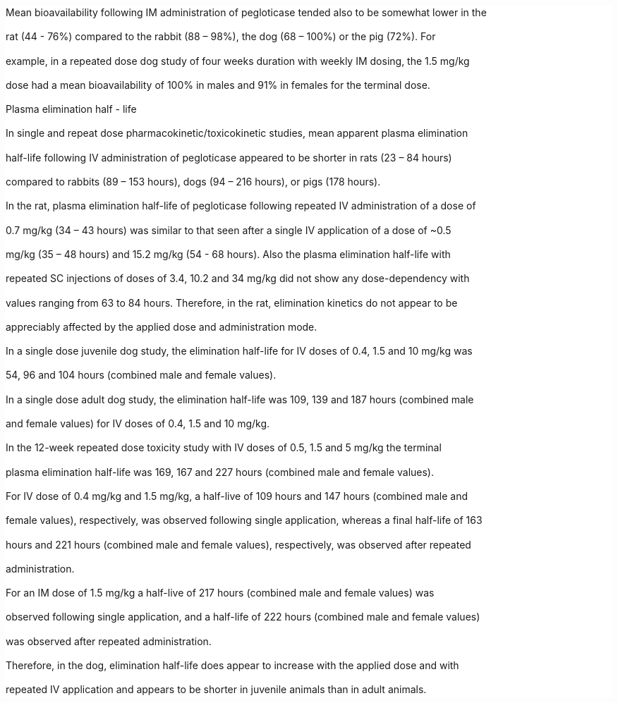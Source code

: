 Mean bioavailability following IM administration of pegloticase tended also to be somewhat lower in the

rat (44 - 76%) compared to the rabbit (88 – 98%), the dog (68 – 100%) or the pig (72%). For

example, in a repeated dose dog study of four weeks duration with weekly IM dosing, the 1.5 mg/kg

dose had a mean bioavailability of 100% in males and 91% in females for the terminal dose.

Plasma elimination half - life

In single and repeat dose pharmacokinetic/toxicokinetic studies, mean apparent plasma elimination

half-life following IV administration of pegloticase appeared to be shorter in rats (23 – 84 hours)

compared to rabbits (89 – 153 hours), dogs (94 – 216 hours), or pigs (178 hours).

In the rat, plasma elimination half-life of pegloticase following repeated IV administration of a dose of

0.7 mg/kg (34 – 43 hours) was similar to that seen after a single IV application of a dose of ~0.5

mg/kg (35 – 48 hours) and 15.2 mg/kg (54 - 68 hours). Also the plasma elimination half-life with

repeated SC injections of doses of 3.4, 10.2 and 34 mg/kg did not show any dose-dependency with

values ranging from 63 to 84 hours. Therefore, in the rat, elimination kinetics do not appear to be

appreciably affected by the applied dose and administration mode.

In a single dose juvenile dog study, the elimination half-life for IV doses of 0.4, 1.5 and 10 mg/kg was

54, 96 and 104 hours (combined male and female values).

In a single dose adult dog study, the elimination half-life was 109, 139 and 187 hours (combined male

and female values) for IV doses of 0.4, 1.5 and 10 mg/kg.

In the 12-week repeated dose toxicity study with IV doses of 0.5, 1.5 and 5 mg/kg the terminal

plasma elimination half-life was 169, 167 and 227 hours (combined male and female values).

For IV dose of 0.4 mg/kg and 1.5 mg/kg, a half-live of 109 hours and 147 hours (combined male and

female values), respectively, was observed following single application, whereas a final half-life of 163

hours and 221 hours (combined male and female values), respectively, was observed after repeated

administration.

For an IM dose of 1.5 mg/kg a half-live of 217 hours (combined male and female values) was

observed following single application, and a half-life of 222 hours (combined male and female values)

was observed after repeated administration.

Therefore, in the dog, elimination half-life does appear to increase with the applied dose and with

repeated IV application and appears to be shorter in juvenile animals than in adult animals.
